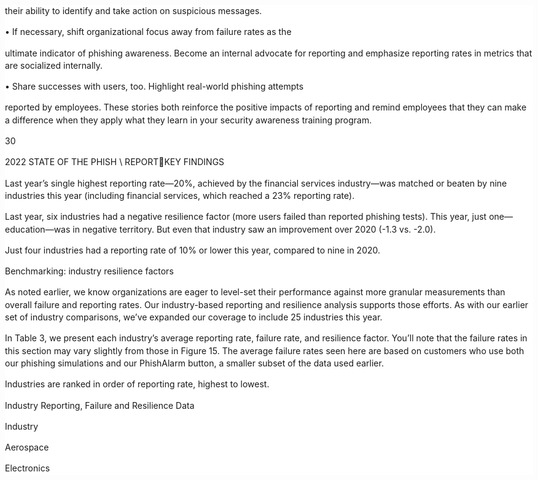 their ability to identify and take action on suspicious messages. 

• If necessary, shift organizational focus away from failure rates as the 

ultimate indicator of phishing awareness. Become an internal advocate for 
reporting and emphasize reporting rates in metrics that are socialized internally. 

• Share successes with users, too. Highlight real\-world phishing attempts 

reported by employees. These stories both reinforce the positive impacts of 
reporting and remind employees that they can make a difference when they 
apply what they learn in your security awareness training program.

30

2022 STATE OF THE PHISH \\ REPORTKEY FINDINGS

Last year’s single highest reporting 
rate—20%, achieved by the financial 
services industry—was matched or 
beaten by nine industries this year 
(including financial services, which 
reached a 23% reporting rate).

Last year, six industries had a negative 
resilience factor (more users failed than 
reported phishing tests). This year, just 
one—education—was in negative territory. 
But even that industry saw an improvement 
over 2020 (\-1\.3 vs. \-2\.0\).

Just four industries had a reporting rate 
of 10% or lower this year, compared to 
nine in 2020\. 

Benchmarking: industry resilience factors

As noted earlier, we know organizations are eager to level\-set their performance 
against more granular measurements than overall failure and reporting rates. Our 
industry\-based reporting and resilience analysis supports those efforts. As with 
our earlier set of industry comparisons, we’ve expanded our coverage to include 
25 industries this year.

In Table 3, we present each industry’s average reporting rate, failure rate, and 
resilience factor. You’ll note that the failure rates in this section may vary slightly 
from those in Figure 15\. The average failure rates seen here are based on 
customers who use both our phishing simulations and our PhishAlarm button, a 
smaller subset of the data used earlier.

Industries are ranked in order of reporting rate, highest to lowest. 

Industry Reporting, Failure and Resilience Data

Industry

Aerospace

Electronics

